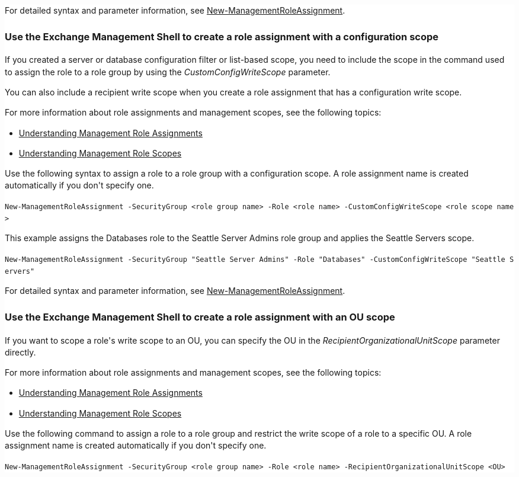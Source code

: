 For detailed syntax and parameter information, see [New-ManagementRoleAssignment](http://technet.microsoft.com/library/34d4f2e3-f2c5-49e1-a6a9-1366da65a78c.aspx).

### Use the Exchange Management Shell to create a role assignment with a configuration scope

If you created a server or database configuration filter or list-based scope, you need to include the scope in the command used to assign the role to a role group by using the _CustomConfigWriteScope_ parameter.

You can also include a recipient write scope when you create a role assignment that has a configuration write scope.

For more information about role assignments and management scopes, see the following topics:

- [Understanding Management Role Assignments](http://technet.microsoft.com/library/1dc33dd6-52fb-4852-a5ce-027bc73e1d8f.aspx)

- [Understanding Management Role Scopes](http://technet.microsoft.com/library/24ed4a38-438a-4223-9f9c-5d4dea4b046b.aspx)

Use the following syntax to assign a role to a role group with a configuration scope. A role assignment name is created automatically if you don't specify one.

```
New-ManagementRoleAssignment -SecurityGroup <role group name> -Role <role name> -CustomConfigWriteScope <role scope name>
```

This example assigns the Databases role to the Seattle Server Admins role group and applies the Seattle Servers scope.

```
New-ManagementRoleAssignment -SecurityGroup "Seattle Server Admins" -Role "Databases" -CustomConfigWriteScope "Seattle Servers"
```

For detailed syntax and parameter information, see [New-ManagementRoleAssignment](http://technet.microsoft.com/library/34d4f2e3-f2c5-49e1-a6a9-1366da65a78c.aspx).

### Use the Exchange Management Shell to create a role assignment with an OU scope

If you want to scope a role's write scope to an OU, you can specify the OU in the _RecipientOrganizationalUnitScope_ parameter directly.

For more information about role assignments and management scopes, see the following topics:

- [Understanding Management Role Assignments](http://technet.microsoft.com/library/1dc33dd6-52fb-4852-a5ce-027bc73e1d8f.aspx)

- [Understanding Management Role Scopes](http://technet.microsoft.com/library/24ed4a38-438a-4223-9f9c-5d4dea4b046b.aspx)

Use the following command to assign a role to a role group and restrict the write scope of a role to a specific OU. A role assignment name is created automatically if you don't specify one.

```
New-ManagementRoleAssignment -SecurityGroup <role group name> -Role <role name> -RecipientOrganizationalUnitScope <OU>
```
